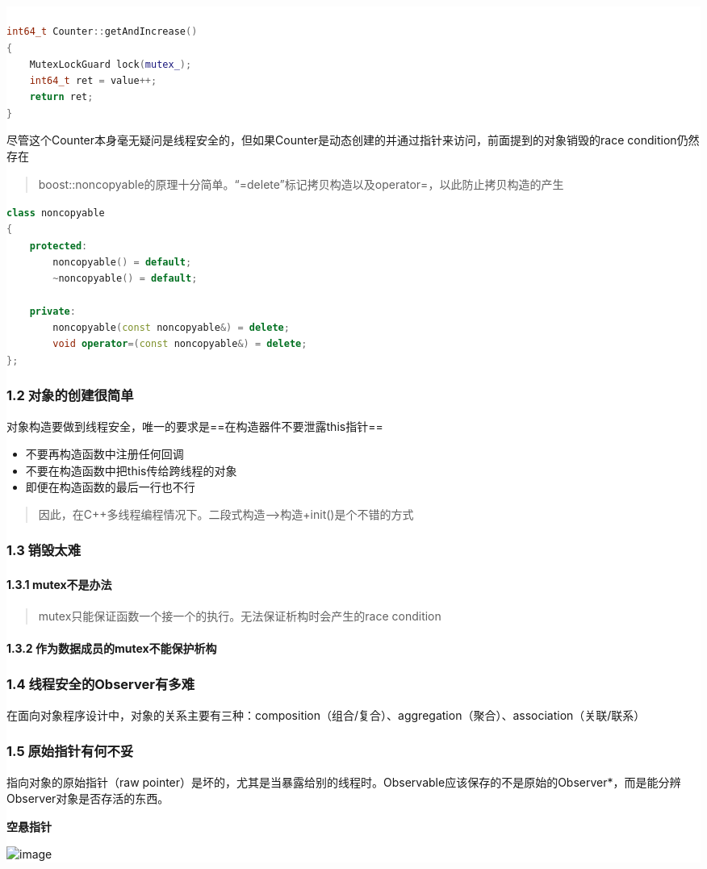 ```cpp

int64_t Counter::getAndIncrease()
{
    MutexLockGuard lock(mutex_);
    int64_t ret = value++;
    return ret;
}
```

尽管这个Counter本身毫无疑问是线程安全的，但如果Counter是动态创建的并通过指针来访问，前面提到的对象销毁的race condition仍然存在

> boost::noncopyable的原理十分简单。“=delete”标记拷贝构造以及operator=，以此防止拷贝构造的产生

```cpp
class noncopyable
{
    protected:
        noncopyable() = default;
        ~noncopyable() = default;

    private:
        noncopyable(const noncopyable&) = delete;
        void operator=(const noncopyable&) = delete;
};
```

### 1.2 对象的创建很简单

对象构造要做到线程安全，唯一的要求是==在构造器件不要泄露this指针==

- 不要再构造函数中注册任何回调
- 不要在构造函数中把this传给跨线程的对象
- 即便在构造函数的最后一行也不行

> 因此，在C\+\+多线程编程情况下。二段式构造-->构造+init()是个不错的方式

### 1.3 销毁太难

#### 1.3.1 mutex不是办法

> mutex只能保证函数一个接一个的执行。无法保证析构时会产生的race condition

#### 1.3.2 作为数据成员的mutex不能保护析构

### 1.4 线程安全的Observer有多难

在面向对象程序设计中，对象的关系主要有三种：composition（组合/复合）、aggregation（聚合）、association（关联/联系）

### 1.5 原始指针有何不妥

指向对象的原始指针（raw pointer）是坏的，尤其是当暴露给别的线程时。Observable应该保存的不是原始的Observer*，而是能分辨Observer对象是否存活的东西。

**空悬指针**

![image](https://lpc-win32.github.io/img/2017-03-24/void_pointer.png)
